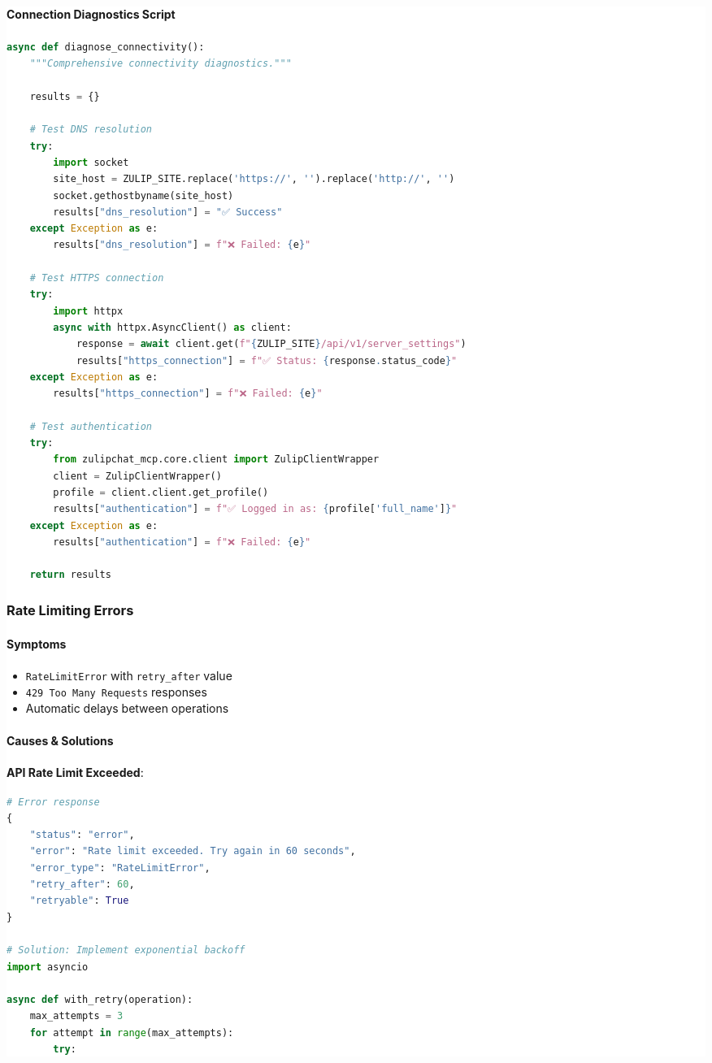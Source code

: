 #### Connection Diagnostics Script
```python
async def diagnose_connectivity():
    """Comprehensive connectivity diagnostics."""
    
    results = {}
    
    # Test DNS resolution
    try:
        import socket
        site_host = ZULIP_SITE.replace('https://', '').replace('http://', '')
        socket.gethostbyname(site_host)
        results["dns_resolution"] = "✅ Success"
    except Exception as e:
        results["dns_resolution"] = f"❌ Failed: {e}"
    
    # Test HTTPS connection
    try:
        import httpx
        async with httpx.AsyncClient() as client:
            response = await client.get(f"{ZULIP_SITE}/api/v1/server_settings")
            results["https_connection"] = f"✅ Status: {response.status_code}"
    except Exception as e:
        results["https_connection"] = f"❌ Failed: {e}"
    
    # Test authentication
    try:
        from zulipchat_mcp.core.client import ZulipClientWrapper
        client = ZulipClientWrapper()
        profile = client.client.get_profile()
        results["authentication"] = f"✅ Logged in as: {profile['full_name']}"
    except Exception as e:
        results["authentication"] = f"❌ Failed: {e}"
    
    return results
```

### Rate Limiting Errors

#### Symptoms
- `RateLimitError` with `retry_after` value
- `429 Too Many Requests` responses  
- Automatic delays between operations

#### Causes & Solutions

**API Rate Limit Exceeded**:
```python
# Error response
{
    "status": "error",
    "error": "Rate limit exceeded. Try again in 60 seconds",
    "error_type": "RateLimitError",
    "retry_after": 60,
    "retryable": True
}

# Solution: Implement exponential backoff
import asyncio

async def with_retry(operation):
    max_attempts = 3
    for attempt in range(max_attempts):
        try:
```